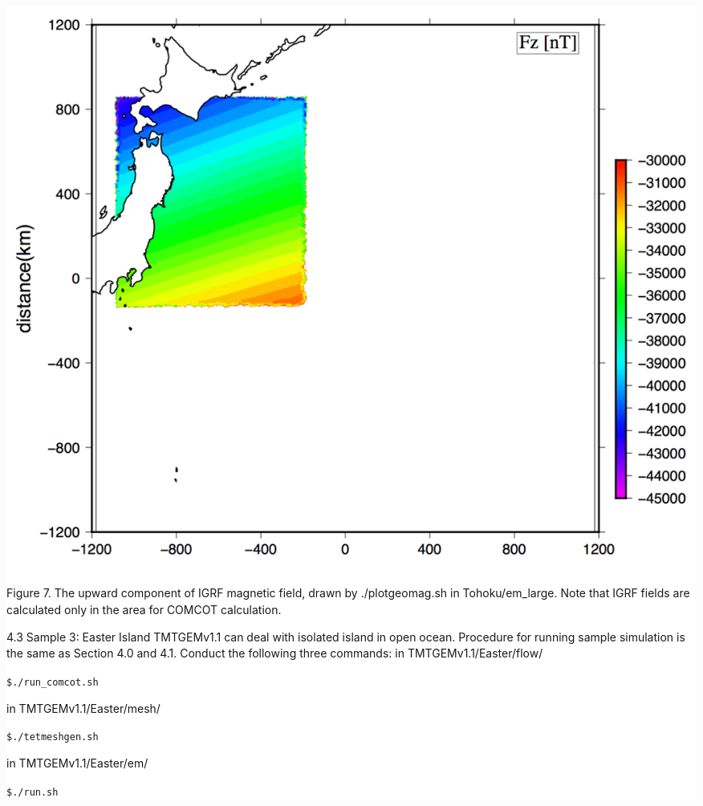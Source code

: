 ![Fig7](./images/Fig7.png)

Figure 7. The upward component of IGRF magnetic field, drawn by ./plotgeomag.sh in Tohoku/em_large. Note that IGRF fields are calculated only in the area for COMCOT calculation.

4.3 Sample 3: Easter Island
TMTGEMv1.1 can deal with isolated island in open ocean.  Procedure for running sample simulation is the same as Section 4.0 and 4.1. Conduct the following three commands:
in TMTGEMv1.1/Easter/flow/

	$./run_comcot.sh

in TMTGEMv1.1/Easter/mesh/

	$./tetmeshgen.sh

in TMTGEMv1.1/Easter/em/

	$./run.sh
